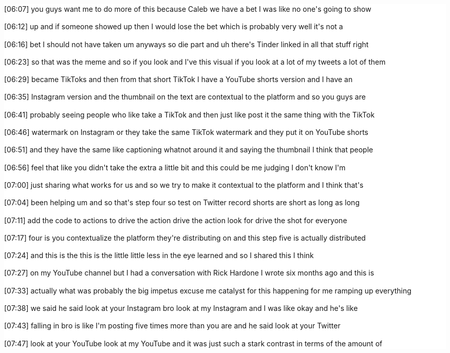 [06:07] you guys want me to do more of this because Caleb we have a bet I was like no one's going to show

[06:12] up and if someone showed up then I would lose the bet which is probably very well it's not a

[06:16] bet I should not have taken um anyways so die part and uh there's Tinder linked in all that stuff right

[06:23] so that was the meme and so if you look and I've this visual if you look at a lot of my tweets a lot of them

[06:29] became TikToks and then from that short TikTok I have a YouTube shorts version and I have an

[06:35] Instagram version and the thumbnail on the text are contextual to the platform and so you guys are

[06:41] probably seeing people who like take a TikTok and then just like post it the same thing with the TikTok

[06:46] watermark on Instagram or they take the same TikTok watermark and they put it on YouTube shorts

[06:51] and they have the same like captioning whatnot around it and saying the thumbnail I think that people

[06:56] feel that like you didn't take the extra a little bit and this could be me judging I don't know I'm

[07:00] just sharing what works for us and so we try to make it contextual to the platform and I think that's

[07:04] been helping um and so that's step four so test on Twitter record shorts are short as long as long

[07:11] add the code to actions to drive the action drive the action look for drive the shot for everyone

[07:17] four is you contextualize the platform they're distributing on and this step five is actually distributed

[07:24] and this is the this is the little little less in the eye learned and so I shared this I think

[07:27] on my YouTube channel but I had a conversation with Rick Hardone I wrote six months ago and this is

[07:33] actually what was probably the big impetus excuse me catalyst for this happening for me ramping up everything

[07:38] we said he said look at your Instagram bro look at my Instagram and I was like okay and he's like

[07:43] falling in bro is like I'm posting five times more than you are and he said look at your Twitter

[07:47] look at your YouTube look at my YouTube and it was just such a stark contrast in terms of the amount of
